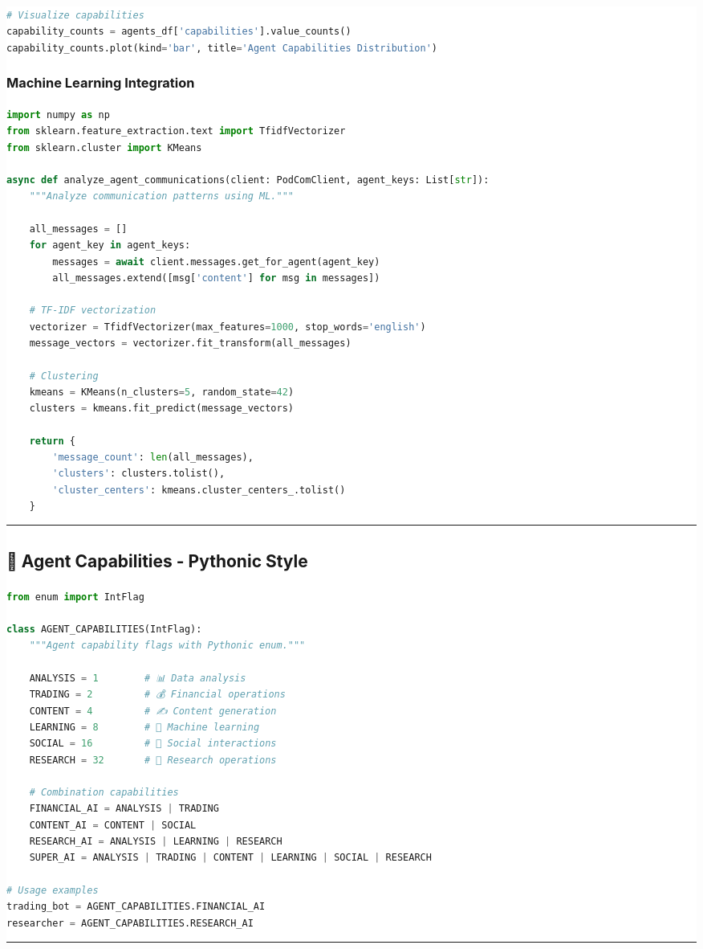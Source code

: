 ```python
# Visualize capabilities
capability_counts = agents_df['capabilities'].value_counts()
capability_counts.plot(kind='bar', title='Agent Capabilities Distribution')
```

### **Machine Learning Integration**
```python
import numpy as np
from sklearn.feature_extraction.text import TfidfVectorizer
from sklearn.cluster import KMeans

async def analyze_agent_communications(client: PodComClient, agent_keys: List[str]):
    """Analyze communication patterns using ML."""
    
    all_messages = []
    for agent_key in agent_keys:
        messages = await client.messages.get_for_agent(agent_key)
        all_messages.extend([msg['content'] for msg in messages])
    
    # TF-IDF vectorization
    vectorizer = TfidfVectorizer(max_features=1000, stop_words='english')
    message_vectors = vectorizer.fit_transform(all_messages)
    
    # Clustering
    kmeans = KMeans(n_clusters=5, random_state=42)
    clusters = kmeans.fit_predict(message_vectors)
    
    return {
        'message_count': len(all_messages),
        'clusters': clusters.tolist(),
        'cluster_centers': kmeans.cluster_centers_.tolist()
    }
```

---

## 🎯 **Agent Capabilities - Pythonic Style**

```python
from enum import IntFlag

class AGENT_CAPABILITIES(IntFlag):
    """Agent capability flags with Pythonic enum."""
    
    ANALYSIS = 1        # 📊 Data analysis
    TRADING = 2         # 💰 Financial operations
    CONTENT = 4         # ✍️ Content generation
    LEARNING = 8        # 🧠 Machine learning
    SOCIAL = 16         # 👥 Social interactions
    RESEARCH = 32       # 🔬 Research operations
    
    # Combination capabilities
    FINANCIAL_AI = ANALYSIS | TRADING
    CONTENT_AI = CONTENT | SOCIAL
    RESEARCH_AI = ANALYSIS | LEARNING | RESEARCH
    SUPER_AI = ANALYSIS | TRADING | CONTENT | LEARNING | SOCIAL | RESEARCH

# Usage examples
trading_bot = AGENT_CAPABILITIES.FINANCIAL_AI
researcher = AGENT_CAPABILITIES.RESEARCH_AI
```

---